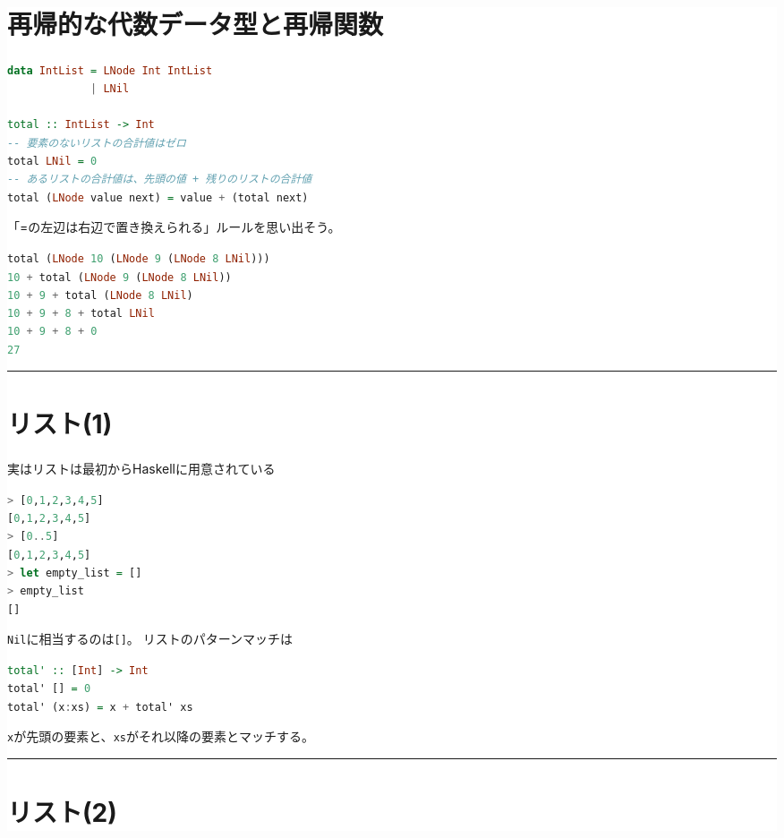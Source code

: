 # 再帰的な代数データ型と再帰関数​

```Haskell
data IntList = LNode Int IntList
             | LNil

total :: IntList -> Int
-- 要素のないリストの合計値はゼロ
total LNil = 0
-- あるリストの合計値は、先頭の値 + 残りのリストの合計値
total (LNode value next) = value + (total next)
```

「=の左辺は右辺で置き換えられる」ルールを思い出そう。

```Haskell
total (LNode 10 (LNode 9 (LNode 8 LNil)))
10 + total (LNode 9 (LNode 8 LNil))
10 + 9 + total (LNode 8 LNil)
10 + 9 + 8 + total LNil
10 + 9 + 8 + 0
27
```

---

# リスト(1)

実はリストは最初からHaskellに用意されている

```Haskell
> [0,1,2,3,4,5]
[0,1,2,3,4,5]
> [0..5]
[0,1,2,3,4,5]
> let empty_list = []
> empty_list
[]
```

`Nil`に相当するのは`[]`。
リストのパターンマッチは

```Haskell
total' :: [Int] -> Int
total' [] = 0
total' (x:xs) = x + total' xs
```
`x`が先頭の要素と、`xs`がそれ以降の要素とマッチする。

---

# リスト(2)
